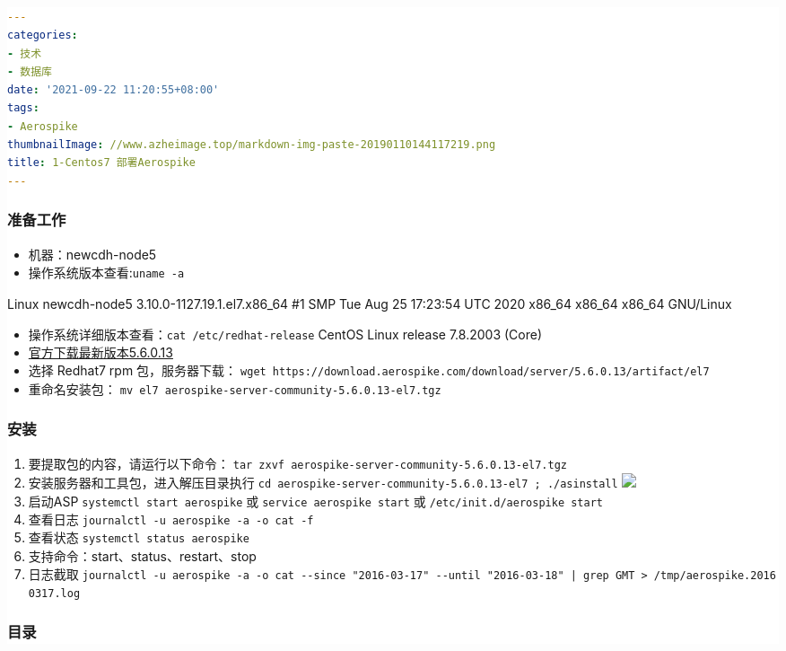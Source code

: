 ```yaml
---
categories:
- 技术
- 数据库
date: '2021-09-22 11:20:55+08:00'
tags:
- Aerospike
thumbnailImage: //www.azheimage.top/markdown-img-paste-20190110144117219.png
title: 1-Centos7 部署Aerospike
---
```



### 准备工作
- 机器：newcdh-node5
- 操作系统版本查看:`uname -a`

Linux newcdh-node5 3.10.0-1127.19.1.el7.x86_64 #1 SMP Tue Aug 25 17:23:54 UTC 2020 x86_64 x86_64 x86_64 GNU/Linux
- 操作系统详细版本查看：`cat /etc/redhat-release`
CentOS Linux release 7.8.2003 (Core)
- [官方下载最新版本5.6.0.13](https://download.aerospike.com/download/server/5.6.0.13/)
- 选择 Redhat7 rpm 包，服务器下载：
`wget https://download.aerospike.com/download/server/5.6.0.13/artifact/el7`
- 重命名安装包：
`mv el7 aerospike-server-community-5.6.0.13-el7.tgz`

### 安装
1. 要提取包的内容，请运行以下命令：
`tar zxvf aerospike-server-community-5.6.0.13-el7.tgz`
2. 安装服务器和工具包，进入解压目录执行
`cd aerospike-server-community-5.6.0.13-el7 ; ./asinstall`
![](https://www.azheimage.top/markdown-img-paste-20210922114049521.png)
3. 启动ASP
`systemctl start aerospike`
或
`service aerospike start`
或
`/etc/init.d/aerospike start`
4. 查看日志
`journalctl -u aerospike -a -o cat -f`
5. 查看状态
`systemctl status aerospike`
6. 支持命令：start、status、restart、stop
7. 日志截取
`journalctl -u aerospike -a -o cat --since "2016-03-17" --until "2016-03-18" | grep GMT > /tmp/aerospike.20160317.log`

### 目录
